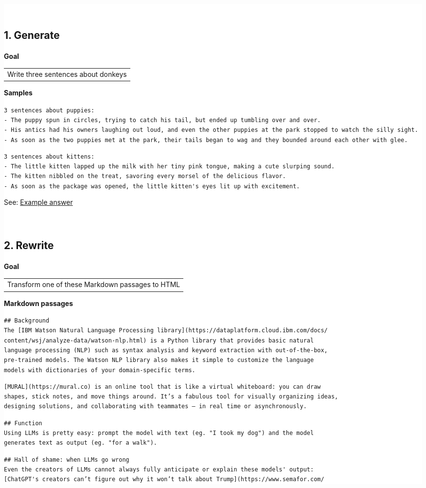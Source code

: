 <p>&nbsp;</p>


## 1. Generate
**Goal** 
<table>
<tr>
<td>
Write three sentences about donkeys
</td>
</tr>
</table>
  
**Samples**
```
3 sentences about puppies:
- The puppy spun in circles, trying to catch his tail, but ended up tumbling over and over.
- His antics had his owners laughing out loud, and even the other puppies at the park stopped to watch the silly sight.
- As soon as the two puppies met at the park, their tails began to wag and they bounded around each other with glee.
```
```
3 sentences about kittens:
- The little kitten lapped up the milk with her tiny pink tongue, making a cute slurping sound.
- The kitten nibbled on the treat, savoring every morsel of the delicious flavor.
- As soon as the package was opened, the little kitten's eyes lit up with excitement.
```

See: [Example answer](prompt-engineering-exercise-answers.md#1-generate)

<p>&nbsp;</p>


## 2. Rewrite
**Goal** 
<table>
<tr>
<td>
Transform one of these Markdown passages to HTML
</td>
</tr>
</table>

**Markdown passages**
```
## Background
The [IBM Watson Natural Language Processing library](https://dataplatform.cloud.ibm.com/docs/
content/wsj/analyze-data/watson-nlp.html) is a Python library that provides basic natural 
language processing (NLP) such as syntax analysis and keyword extraction with out-of-the-box, 
pre-trained models. The Watson NLP library also makes it simple to customize the language 
models with dictionaries of your domain-specific terms.
```
```
[MURAL](https://mural.co) is an online tool that is like a virtual whiteboard: you can draw 
shapes, stick notes, and move things around. It’s a fabulous tool for visually organizing ideas, 
designing solutions, and collaborating with teammates — in real time or asynchronously.
```
```
## Function
Using LLMs is pretty easy: prompt the model with text (eg. "I took my dog") and the model 
generates text as output (eg. "for a walk").
```
```
## Hall of shame: when LLMs go wrong
Even the creators of LLMs cannot always fully anticipate or explain these models' output: 
[ChatGPT's creators can’t figure out why it won’t talk about Trump](https://www.semafor.com/
```